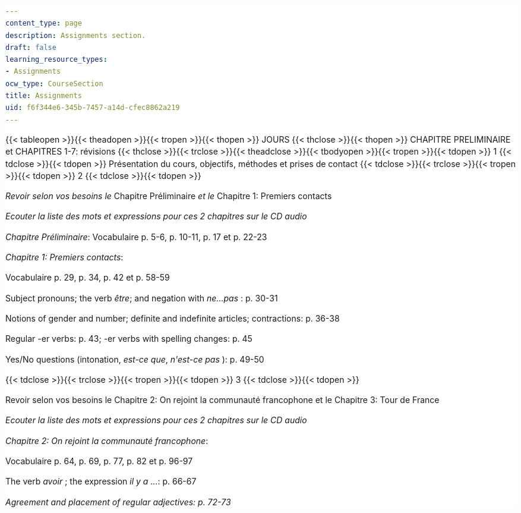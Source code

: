 ```yaml
---
content_type: page
description: Assignments section.
draft: false
learning_resource_types:
- Assignments
ocw_type: CourseSection
title: Assignments
uid: f6f344e6-345b-7457-a14d-cfec8862a219
---
```

{{< tableopen >}}{{< theadopen >}}{{< tropen >}}{{< thopen >}}
JOURS
{{< thclose >}}{{< thopen >}}
CHAPITRE PRELIMINAIRE et CHAPITRES 1-7: révisions
{{< thclose >}}{{< trclose >}}{{< theadclose >}}{{< tbodyopen >}}{{< tropen >}}{{< tdopen >}}
1
{{< tdclose >}}{{< tdopen >}}
Présentation du cours, objectifs, méthodes et prises de contact
{{< tdclose >}}{{< trclose >}}{{< tropen >}}{{< tdopen >}}
2
{{< tdclose >}}{{< tdopen >}}

*Revoir selon vos besoins le* Chapitre Préliminaire *et le* Chapitre 1: Premiers contacts

*Ecouter la liste des mots et expressions pour ces 2 chapitres sur le CD audio*

*Chapitre Préliminaire*: Vocabulaire p. 5-6, p. 10-11, p. 17 et p. 22-23

*Chapitre 1: Premiers contacts*:

Vocabulaire p. 29, p. 34, p. 42 et p. 58-59

Subject pronouns; the verb *être*; and negation with *ne…pas* : p. 30-31

Notions of gender and number; definite and indefinite articles; contractions: p. 36-38

Regular -er verbs: p. 43; -er verbs with spelling changes: p. 45

Yes/No questions (intonation, *est-ce que*, *n'est-ce pas* ): p. 49-50

{{< tdclose >}}{{< trclose >}}{{< tropen >}}{{< tdopen >}}
3
{{< tdclose >}}{{< tdopen >}}

Revoir selon vos besoins le Chapitre 2: On rejoint la communauté francophone et le Chapitre 3: Tour de France

*Ecouter la liste des mots et expressions pour ces 2 chapitres sur le CD audio*

*Chapitre 2: On rejoint la communauté francophone*:

Vocabulaire p. 64, p. 69, p. 77, p. 82 et p. 96-97

The verb *avoir* ; the expression *il y a …*: p. 66-67

*Agreement and placement of regular adjectives: p. 72-73*
